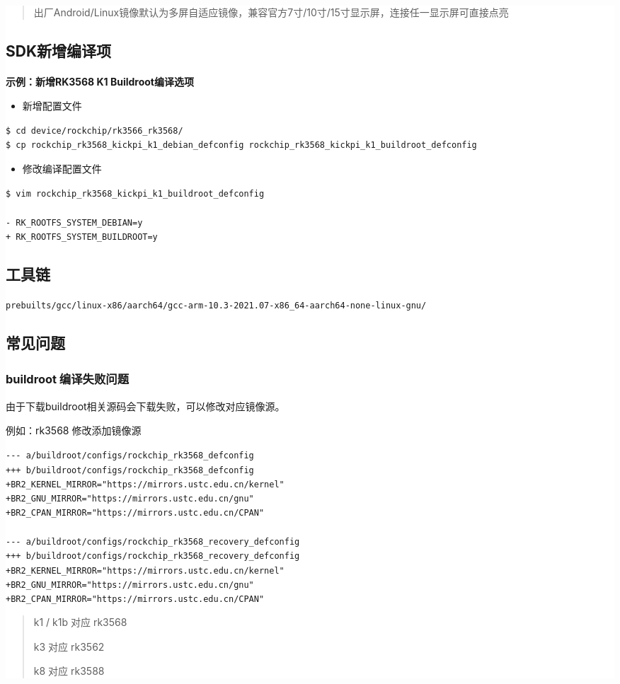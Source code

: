 > 出厂Android/Linux镜像默认为多屏自适应镜像，兼容官方7寸/10寸/15寸显示屏，连接任一显示屏可直接点亮



## SDK新增编译项

**示例：新增RK3568 K1 Buildroot编译选项**

* 新增配置文件

```
$ cd device/rockchip/rk3566_rk3568/
$ cp rockchip_rk3568_kickpi_k1_debian_defconfig rockchip_rk3568_kickpi_k1_buildroot_defconfig
```

* 修改编译配置文件

```
$ vim rockchip_rk3568_kickpi_k1_buildroot_defconfig

- RK_ROOTFS_SYSTEM_DEBIAN=y
+ RK_ROOTFS_SYSTEM_BUILDROOT=y
```



## 工具链

```
prebuilts/gcc/linux-x86/aarch64/gcc-arm-10.3-2021.07-x86_64-aarch64-none-linux-gnu/
```



## 常见问题

### buildroot 编译失败问题

由于下载buildroot相关源码会下载失败，可以修改对应镜像源。

例如：rk3568 修改添加镜像源

```
--- a/buildroot/configs/rockchip_rk3568_defconfig
+++ b/buildroot/configs/rockchip_rk3568_defconfig
+BR2_KERNEL_MIRROR="https://mirrors.ustc.edu.cn/kernel"
+BR2_GNU_MIRROR="https://mirrors.ustc.edu.cn/gnu"
+BR2_CPAN_MIRROR="https://mirrors.ustc.edu.cn/CPAN"

--- a/buildroot/configs/rockchip_rk3568_recovery_defconfig
+++ b/buildroot/configs/rockchip_rk3568_recovery_defconfig
+BR2_KERNEL_MIRROR="https://mirrors.ustc.edu.cn/kernel"
+BR2_GNU_MIRROR="https://mirrors.ustc.edu.cn/gnu"
+BR2_CPAN_MIRROR="https://mirrors.ustc.edu.cn/CPAN"
```

> k1 / k1b 对应 rk3568
>
> k3 对应 rk3562
>
> k8 对应 rk3588
